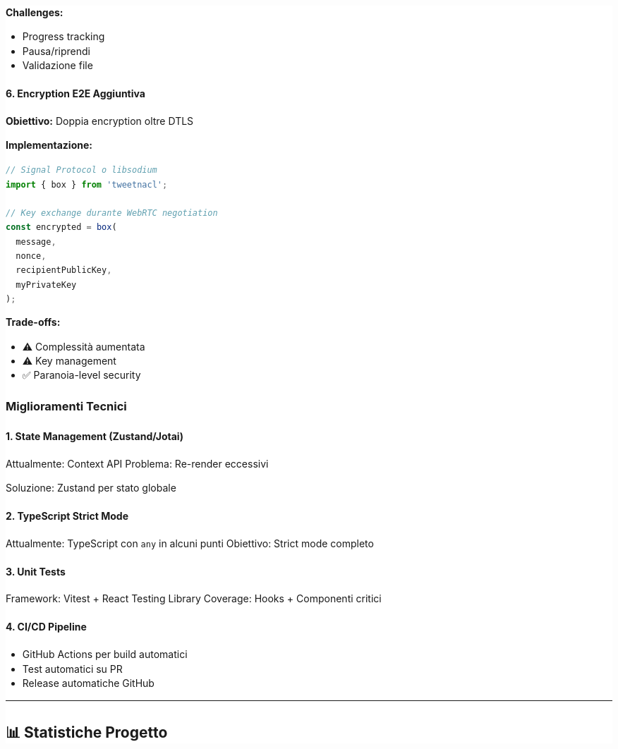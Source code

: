 **Challenges:**
- Progress tracking
- Pausa/riprendi
- Validazione file

#### 6. Encryption E2E Aggiuntiva

**Obiettivo:** Doppia encryption oltre DTLS

**Implementazione:**
```typescript
// Signal Protocol o libsodium
import { box } from 'tweetnacl';

// Key exchange durante WebRTC negotiation
const encrypted = box(
  message,
  nonce,
  recipientPublicKey,
  myPrivateKey
);
```

**Trade-offs:**
- ⚠️ Complessità aumentata
- ⚠️ Key management
- ✅ Paranoia-level security

### Miglioramenti Tecnici

#### 1. State Management (Zustand/Jotai)

Attualmente: Context API
Problema: Re-render eccessivi

Soluzione: Zustand per stato globale

#### 2. TypeScript Strict Mode

Attualmente: TypeScript con `any` in alcuni punti
Obiettivo: Strict mode completo

#### 3. Unit Tests

Framework: Vitest + React Testing Library
Coverage: Hooks + Componenti critici

#### 4. CI/CD Pipeline

- GitHub Actions per build automatici
- Test automatici su PR
- Release automatiche GitHub

---

## 📊 Statistiche Progetto
